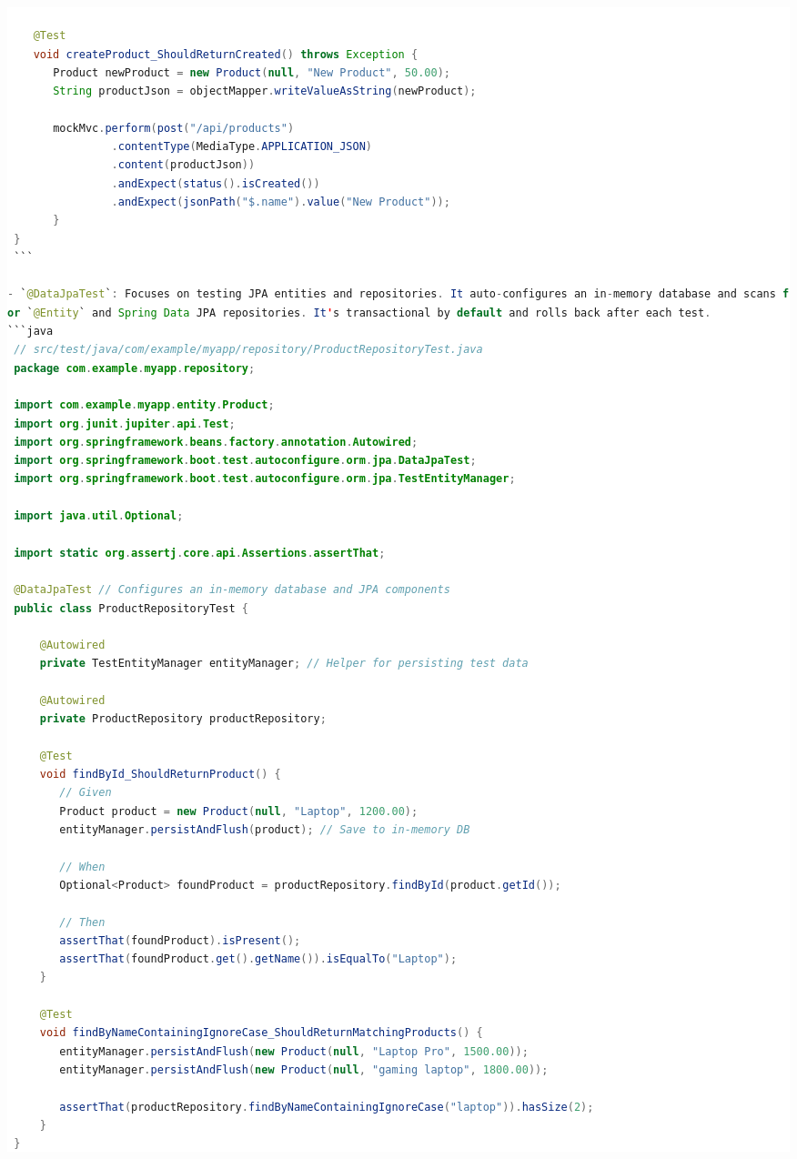    ```java

       @Test
       void createProduct_ShouldReturnCreated() throws Exception {
          Product newProduct = new Product(null, "New Product", 50.00);
          String productJson = objectMapper.writeValueAsString(newProduct);

          mockMvc.perform(post("/api/products")
                   .contentType(MediaType.APPLICATION_JSON)
                   .content(productJson))
                   .andExpect(status().isCreated())
                   .andExpect(jsonPath("$.name").value("New Product"));
          }
    }
    ```

- `@DataJpaTest`: Focuses on testing JPA entities and repositories. It auto-configures an in-memory database and scans for `@Entity` and Spring Data JPA repositories. It's transactional by default and rolls back after each test.
   ```java   
    // src/test/java/com/example/myapp/repository/ProductRepositoryTest.java
    package com.example.myapp.repository;

    import com.example.myapp.entity.Product;
    import org.junit.jupiter.api.Test;
    import org.springframework.beans.factory.annotation.Autowired;
    import org.springframework.boot.test.autoconfigure.orm.jpa.DataJpaTest;
    import org.springframework.boot.test.autoconfigure.orm.jpa.TestEntityManager;

    import java.util.Optional;

    import static org.assertj.core.api.Assertions.assertThat;

    @DataJpaTest // Configures an in-memory database and JPA components
    public class ProductRepositoryTest {

        @Autowired
        private TestEntityManager entityManager; // Helper for persisting test data

        @Autowired
        private ProductRepository productRepository;

        @Test
        void findById_ShouldReturnProduct() {
           // Given
           Product product = new Product(null, "Laptop", 1200.00);
           entityManager.persistAndFlush(product); // Save to in-memory DB

           // When
           Optional<Product> foundProduct = productRepository.findById(product.getId());

           // Then
           assertThat(foundProduct).isPresent();
           assertThat(foundProduct.get().getName()).isEqualTo("Laptop");
        }

        @Test
        void findByNameContainingIgnoreCase_ShouldReturnMatchingProducts() {
           entityManager.persistAndFlush(new Product(null, "Laptop Pro", 1500.00));
           entityManager.persistAndFlush(new Product(null, "gaming laptop", 1800.00));

           assertThat(productRepository.findByNameContainingIgnoreCase("laptop")).hasSize(2);
        }
    }
   ```